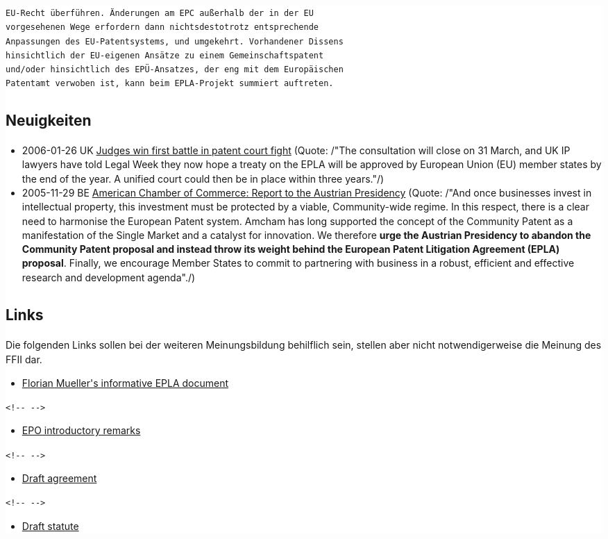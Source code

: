     EU-Recht überführen. Änderungen am EPC außerhalb der in der EU
    vorgesehenen Wege erfordern dann nichtsdestotrotz entsprechende
    Anpassungen des EU-Patentsystems, und umgekehrt. Vorhandener Dissens
    hinsichtlich der EU-eigenen Ansätze zu einem Gemeinschaftspatent
    und/oder hinsichtlich des EPÜ-Ansatzes, der eng mit dem Europäischen
    Patentamt verwoben ist, kann beim EPLA-Projekt summiert auftreten.

## Neuigkeiten

-   2006-01-26 UK [Judges win first battle in patent court
    fight](http://www.legalweek.com/ViewItem.asp?id=27274 "wikilink")
    (Quote: /\"The consultation will close on 31 March, and UK IP
    lawyers have told Legal Week they now hope a treaty on the EPLA will
    be approved by European Union (EU) member states by the end of the
    year. A unified court could then be in place within three years.\"/)
-   2005-11-29 BE [American Chamber of Commerce: Report to the Austrian
    Presidency](http://www.eucommittee.be/images/brochures/AustrianPresidency.pdf "wikilink")
    (Quote: /\"And once businesses invest in intellectual property, this
    investment must be protected by a viable, Community-wide regime. In
    this respect, there is a clear need to harmonise the European Patent
    system. Amcham has long supported the concept of the Community
    Patent as a manifestation of the Single Market and a catalyst for
    innovation. We therefore **urge the Austrian Presidency to abandon
    the Community Patent proposal and instead throw its weight behind
    the European Patent Litigation Agreement (EPLA) proposal**. Finally,
    we encourage Member States to commit to partnering with business in
    a robust, efficient and effective research and development
    agenda\"./)

## Links

Die folgenden Links sollen bei der weiteren Meinungsbildung behilflich
sein, stellen aber nicht notwendigerweise die Meinung des FFII dar.

-   [Florian Mueller\'s informative EPLA
    document](http://www.no-lobbyists-as-such.com/PATSTRATanalysis0604.pdf "wikilink")

```{=html}
<!-- -->
```
-   [EPO introductory
    remarks](http://www.european-patent-office.org/epo/epla/pdf/intro.pdf "wikilink")

```{=html}
<!-- -->
```
-   [Draft
    agreement](http://www.european-patent-office.org/epo/epla/pdf/agreement_draft.pdf "wikilink")

```{=html}
<!-- -->
```
-   [Draft
    statute](http://www.european-patent-office.org/epo/epla/pdf/statute_draft.pdf "wikilink")
